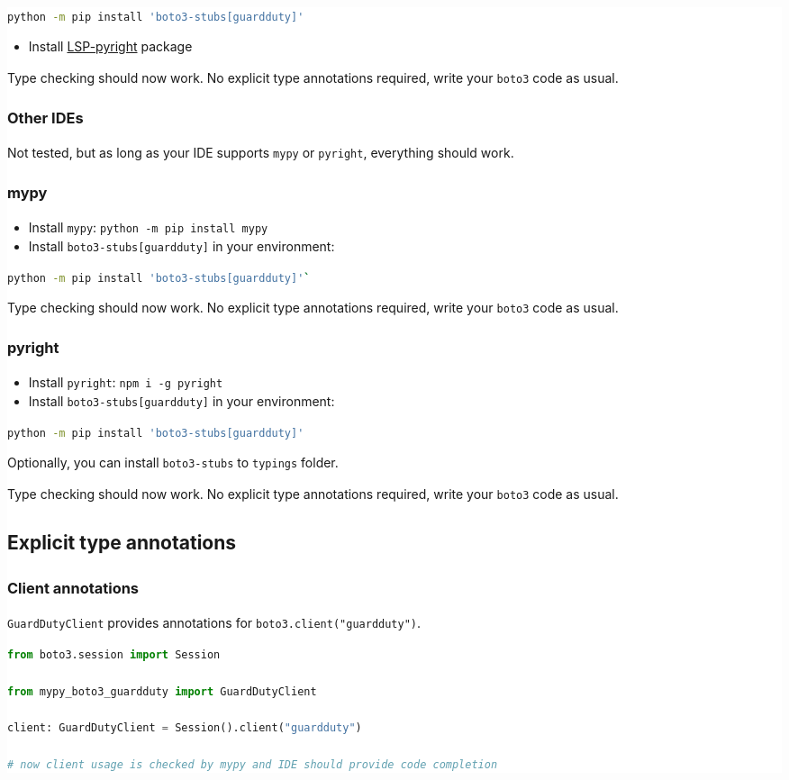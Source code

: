 ```bash
python -m pip install 'boto3-stubs[guardduty]'
```

- Install [LSP-pyright](https://github.com/sublimelsp/LSP-pyright) package

Type checking should now work. No explicit type annotations required, write
your `boto3` code as usual.

<a id="other-ides"></a>

### Other IDEs

Not tested, but as long as your IDE supports `mypy` or `pyright`, everything
should work.

<a id="mypy"></a>

### mypy

- Install `mypy`: `python -m pip install mypy`
- Install `boto3-stubs[guardduty]` in your environment:

```bash
python -m pip install 'boto3-stubs[guardduty]'`
```

Type checking should now work. No explicit type annotations required, write
your `boto3` code as usual.

<a id="pyright"></a>

### pyright

- Install `pyright`: `npm i -g pyright`
- Install `boto3-stubs[guardduty]` in your environment:

```bash
python -m pip install 'boto3-stubs[guardduty]'
```

Optionally, you can install `boto3-stubs` to `typings` folder.

Type checking should now work. No explicit type annotations required, write
your `boto3` code as usual.

<a id="explicit-type-annotations"></a>

## Explicit type annotations

<a id="client-annotations"></a>

### Client annotations

`GuardDutyClient` provides annotations for `boto3.client("guardduty")`.

```python
from boto3.session import Session

from mypy_boto3_guardduty import GuardDutyClient

client: GuardDutyClient = Session().client("guardduty")

# now client usage is checked by mypy and IDE should provide code completion
```
